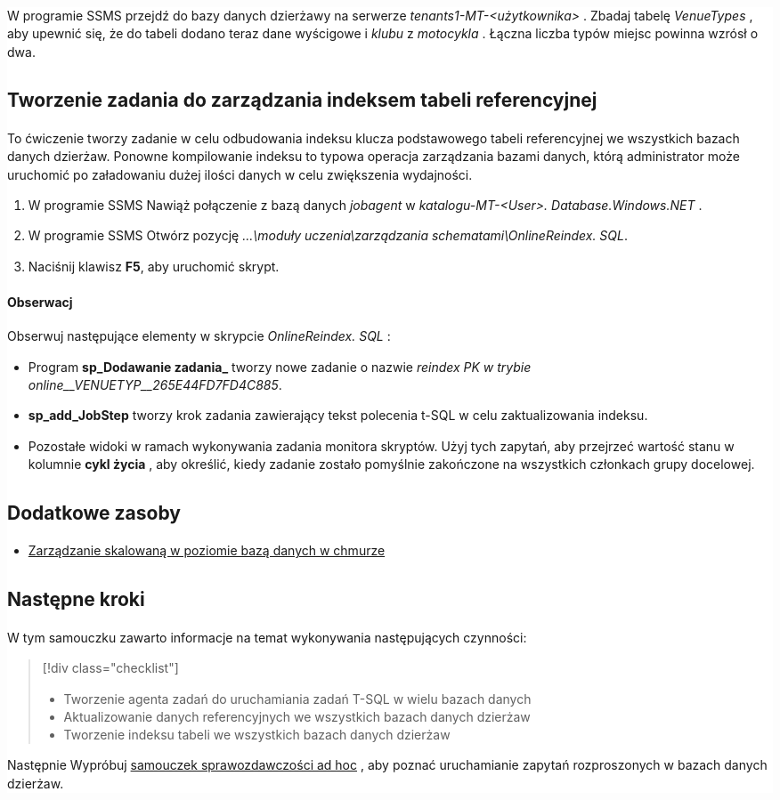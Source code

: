 W programie SSMS przejdź do bazy danych dzierżawy na serwerze *tenants1-MT-&lt;użytkownika&gt;* . Zbadaj tabelę *VenueTypes* , aby upewnić się, że do tabeli dodano teraz dane wyścigowe i *klubu* z *motocykla* . Łączna liczba typów miejsc powinna wzrósł o dwa.

## <a name="create-a-job-to-manage-the-reference-table-index"></a>Tworzenie zadania do zarządzania indeksem tabeli referencyjnej

To ćwiczenie tworzy zadanie w celu odbudowania indeksu klucza podstawowego tabeli referencyjnej we wszystkich bazach danych dzierżaw. Ponowne kompilowanie indeksu to typowa operacja zarządzania bazami danych, którą administrator może uruchomić po załadowaniu dużej ilości danych w celu zwiększenia wydajności.

1. W programie SSMS Nawiąż połączenie z bazą danych _jobagent_ w *katalogu-MT-&lt;User&gt;. Database.Windows.NET* .

2. W programie SSMS Otwórz pozycję *...\\moduły uczenia\\zarządzania schematami\\OnlineReindex. SQL*.

3. Naciśnij klawisz **F5**, aby uruchomić skrypt.

#### <a name="observe"></a>Obserwacj

Obserwuj następujące elementy w skrypcie *OnlineReindex. SQL* :

* Program **sp\_Dodawanie zadania\_** tworzy nowe zadanie o nazwie *reindex PK w trybie online\_\_VENUETYP\_\_265E44FD7FD4C885*.

* **sp\_add\_JobStep** tworzy krok zadania zawierający tekst polecenia t-SQL w celu zaktualizowania indeksu.

* Pozostałe widoki w ramach wykonywania zadania monitora skryptów. Użyj tych zapytań, aby przejrzeć wartość stanu w kolumnie **cykl życia** , aby określić, kiedy zadanie zostało pomyślnie zakończone na wszystkich członkach grupy docelowej.

## <a name="additional-resources"></a>Dodatkowe zasoby


* [Zarządzanie skalowaną w poziomie bazą danych w chmurze](elastic-jobs-overview.md)

## <a name="next-steps"></a>Następne kroki

W tym samouczku zawarto informacje na temat wykonywania następujących czynności:

> [!div class="checklist"]
> * Tworzenie agenta zadań do uruchamiania zadań T-SQL w wielu bazach danych
> * Aktualizowanie danych referencyjnych we wszystkich bazach danych dzierżaw
> * Tworzenie indeksu tabeli we wszystkich bazach danych dzierżaw

Następnie Wypróbuj [samouczek sprawozdawczości ad hoc](saas-multitenantdb-adhoc-reporting.md) , aby poznać uruchamianie zapytań rozproszonych w bazach danych dzierżaw.

